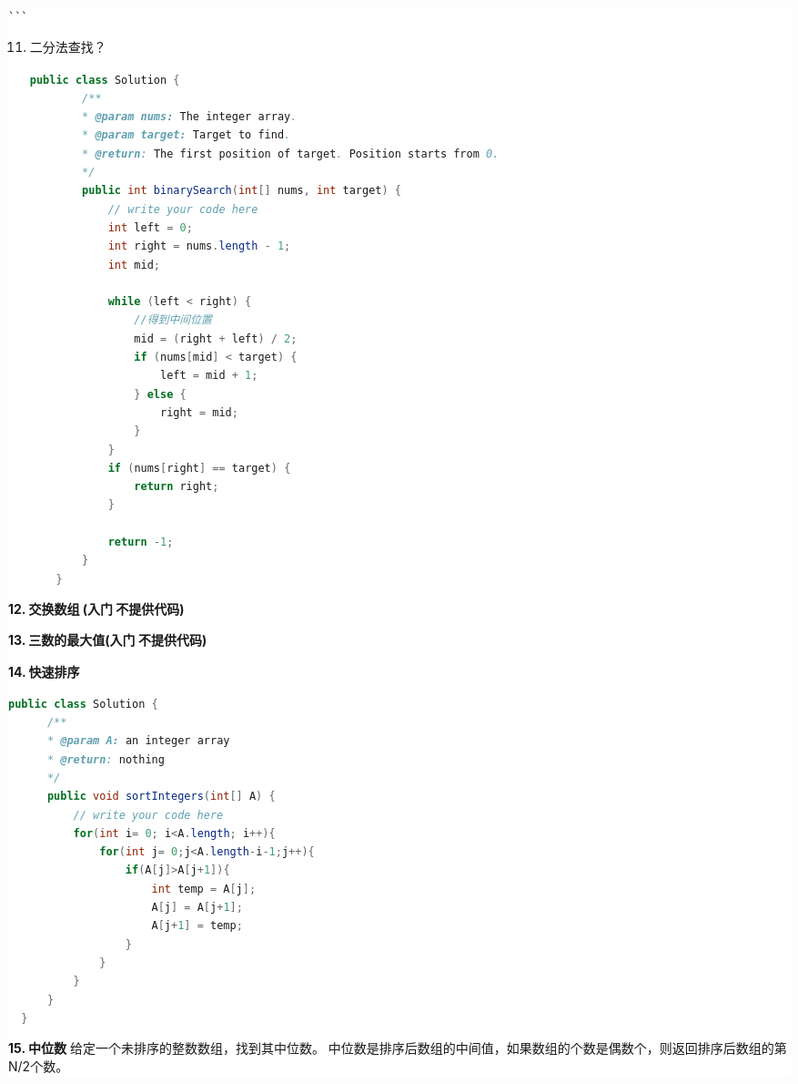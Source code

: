     ```
11. 二分法查找？
    ```java
    public class Solution {
            /**
            * @param nums: The integer array.
            * @param target: Target to find.
            * @return: The first position of target. Position starts from 0.
            */
            public int binarySearch(int[] nums, int target) {
                // write your code here
                int left = 0;
                int right = nums.length - 1;
                int mid;

                while (left < right) {
                    //得到中间位置
                    mid = (right + left) / 2;
                    if (nums[mid] < target) {
                        left = mid + 1;
                    } else {
                        right = mid;
                    }
                }
                if (nums[right] == target) {
                    return right;
                }

                return -1;
            }
        }

    ```
**12. 交换数组 (入门 不提供代码)**

**13. 三数的最大值(入门 不提供代码)**

**14. 快速排序**

  ```java
  public class Solution {
        /**
        * @param A: an integer array
        * @return: nothing
        */
        public void sortIntegers(int[] A) {
            // write your code here
            for(int i= 0; i<A.length; i++){
                for(int j= 0;j<A.length-i-1;j++){
                    if(A[j]>A[j+1]){
                        int temp = A[j];
                        A[j] = A[j+1];
                        A[j+1] = temp;
                    }
                }
            }
        }
    }

  ```
**15. 中位数**
    给定一个未排序的整数数组，找到其中位数。
    中位数是排序后数组的中间值，如果数组的个数是偶数个，则返回排序后数组的第N/2个数。

